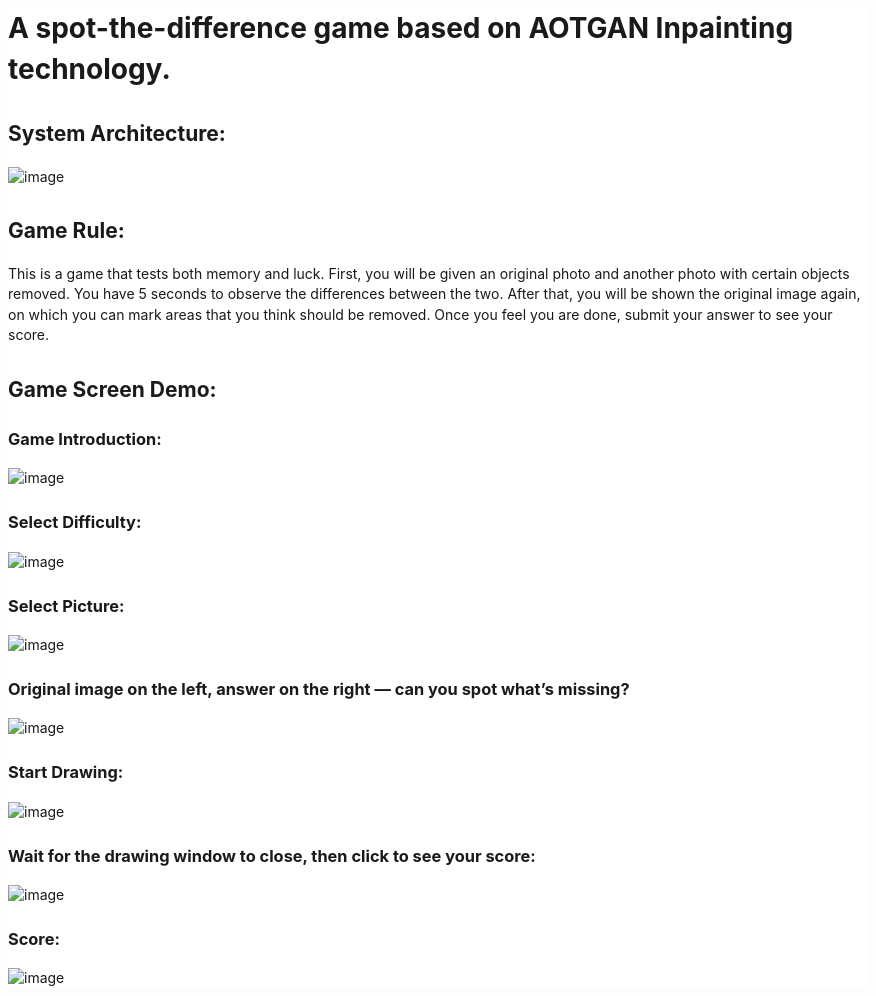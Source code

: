 # A spot-the-difference game based on AOTGAN Inpainting technology.
## System Architecture:
<img width="1914" height="778" alt="image" src="https://github.com/user-attachments/assets/6520656b-c4f1-49a0-bd50-dd686c20c091" />  

## Game Rule:  

This is a game that tests both memory and luck. First, you will be given an original photo and another photo with certain objects removed. You have 5 seconds to observe the differences between the two. After that, you will be shown the original image again, on which you can mark areas that you think should be removed. Once you feel you are done, submit your answer to see your score.  

## Game Screen Demo:  

### Game Introduction:  

<img width="1280" height="835" alt="image" src="https://github.com/user-attachments/assets/b4a22143-ace4-4249-ad26-d44ea496fbc0" /> 

### Select Difficulty:  

<img width="1242" height="812" alt="image" src="https://github.com/user-attachments/assets/1daf362a-7d6b-4429-872c-73fa1e08acac" />  

### Select Picture:  

<img width="1216" height="801" alt="image" src="https://github.com/user-attachments/assets/ae1fd4c7-5851-4edb-984c-159103921e7f" />  

### Original image on the left, answer on the right — can you spot what’s missing?  

<img width="1108" height="732" alt="image" src="https://github.com/user-attachments/assets/4fe9d774-1d64-4e6d-ad8d-26aee3296b21" />  


### Start Drawing:  

<img width="1352" height="762" alt="image" src="https://github.com/user-attachments/assets/c2627add-a7ab-4364-86da-b8bfc14907b0" />  

### Wait for the drawing window to close, then click to see your score:  

<img width="1214" height="794" alt="image" src="https://github.com/user-attachments/assets/9a243c80-4367-438e-b054-14f9d661d723" />  

### Score:  

<img width="1212" height="798" alt="image" src="https://github.com/user-attachments/assets/f87cbfb8-9636-4d1b-8ac1-947797b36b36" />  
